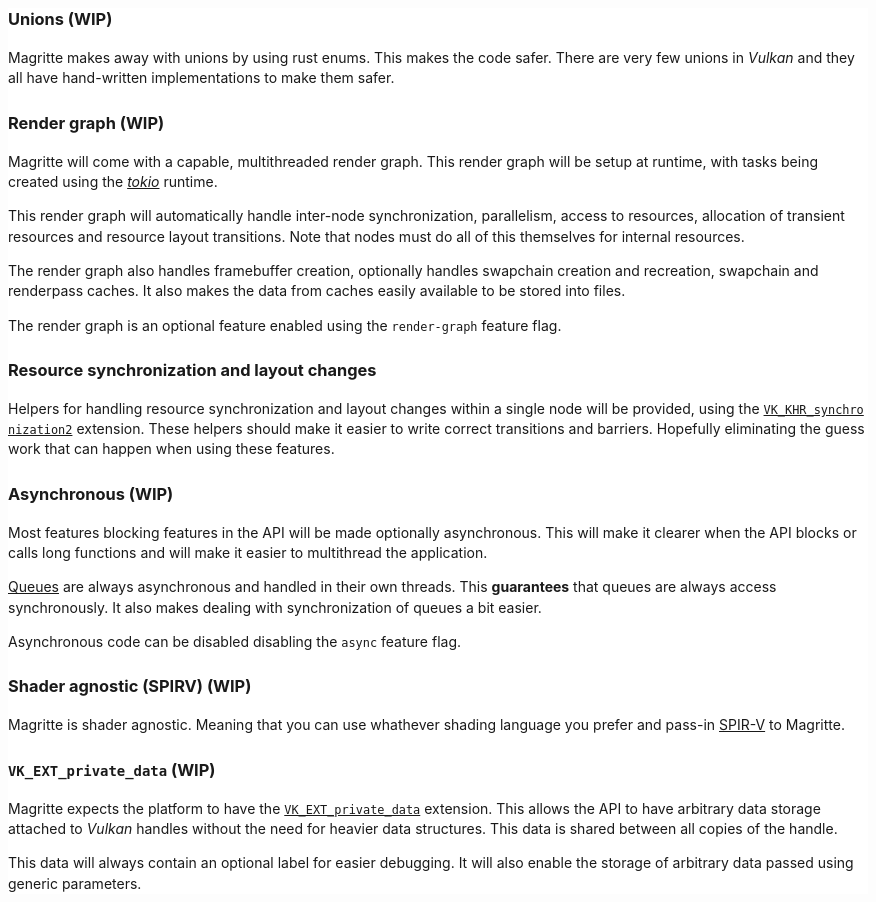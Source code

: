 ### Unions (**WIP**)

Magritte makes away with unions by using rust enums. This makes the code safer. There are very few unions in *Vulkan* and they all have hand-written implementations to make them safer.

### Render graph (**WIP**)

Magritte will come with a capable, multithreaded render graph. This render graph will be setup at runtime, with tasks being created using the [*tokio*](https://tokio.rs/) runtime.

This render graph will automatically handle inter-node synchronization, parallelism, access to resources, allocation of transient resources and resource layout transitions. Note that nodes must do all of this themselves for internal resources.

The render graph also handles framebuffer creation, optionally handles swapchain creation and recreation, swapchain and renderpass caches. It also makes the data from caches easily available to be stored into files.

The render graph is an optional feature enabled using the `render-graph` feature flag.

### Resource synchronization and layout changes

Helpers for handling resource synchronization and layout changes within a single node will be provided, using the [`VK_KHR_synchronization2`](https://www.khronos.org/registry/vulkan/specs/1.3-extensions/man/html/VK_KHR_synchronization2.html) extension. These helpers should make it easier to write correct transitions and barriers. Hopefully eliminating the guess work that can happen when using these features.

### Asynchronous (**WIP**)

Most features blocking features in the API will be made optionally asynchronous. This will make it clearer when the API blocks or calls long functions and will make it easier to multithread the application.

[Queues](https://www.khronos.org/registry/vulkan/specs/1.2-extensions/html/vkspec.html#devsandqueues-queues) are always asynchronous and handled in their own threads. This **guarantees** that queues are always access synchronously. It also makes dealing with synchronization of queues a bit easier.

Asynchronous code can be disabled disabling the `async` feature flag.

### Shader agnostic (SPIRV) (**WIP**)

Magritte is shader agnostic. Meaning that you can use whathever shading language you prefer and pass-in [SPIR-V](https://www.khronos.org/spir/) to Magritte.

### `VK_EXT_private_data` (**WIP**)

Magritte expects the platform to have the [`VK_EXT_private_data`](https://www.khronos.org/registry/vulkan/specs/1.3-extensions/man/html/VK_EXT_private_data.html) extension. This allows the API to have arbitrary data storage attached to *Vulkan* handles without the need for heavier data structures. This data is shared between all copies of the handle. 

This data will always contain an optional label for easier debugging. It will also enable the storage of arbitrary data passed using generic parameters.
